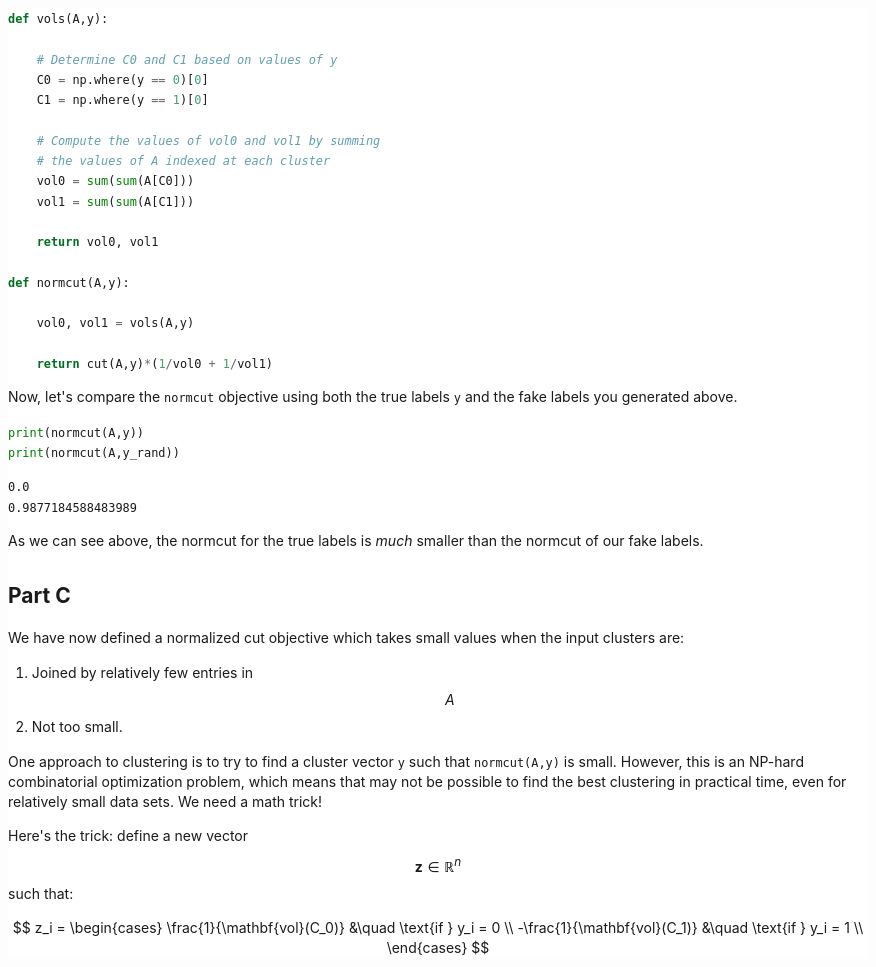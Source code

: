 
```python
def vols(A,y):
    
    # Determine C0 and C1 based on values of y
    C0 = np.where(y == 0)[0]
    C1 = np.where(y == 1)[0]
    
    # Compute the values of vol0 and vol1 by summing
    # the values of A indexed at each cluster
    vol0 = sum(sum(A[C0]))
    vol1 = sum(sum(A[C1]))
    
    return vol0, vol1

def normcut(A,y):
    
    vol0, vol1 = vols(A,y)
    
    return cut(A,y)*(1/vol0 + 1/vol1)
```

Now, let's compare the `normcut` objective using both the true labels `y` and the fake labels you generated above.


```python
print(normcut(A,y))
print(normcut(A,y_rand))
```

    0.0
    0.9877184588483989

 As we can see above, the normcut for the true labels is *much* smaller than the normcut of our fake labels.


## Part C

We have now defined a normalized cut objective which takes small values when the input clusters are: 

1. Joined by relatively few entries in $$A$$ 
2. Not too small. 

One approach to clustering is to try to find a cluster vector `y` such that `normcut(A,y)` is small. However, this is an NP-hard combinatorial optimization problem, which means that may not be possible to find the best clustering in practical time, even for relatively small data sets. We need a math trick! 

Here's the trick: define a new vector $$\mathbf{z} \in \mathbb{R}^n$$ such that: 

$$
z_i = 
\begin{cases}
    \frac{1}{\mathbf{vol}(C_0)} &\quad \text{if } y_i = 0 \\ 
    -\frac{1}{\mathbf{vol}(C_1)} &\quad \text{if } y_i = 1 \\ 
\end{cases}
$$
